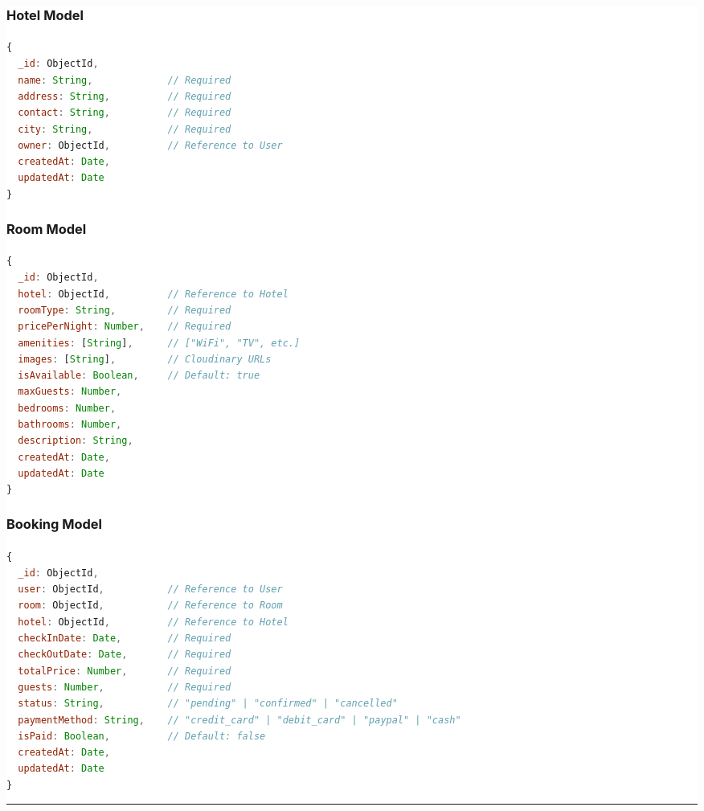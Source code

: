 ### Hotel Model
```javascript
{
  _id: ObjectId,
  name: String,             // Required
  address: String,          // Required
  contact: String,          // Required
  city: String,             // Required
  owner: ObjectId,          // Reference to User
  createdAt: Date,
  updatedAt: Date
}
```

### Room Model
```javascript
{
  _id: ObjectId,
  hotel: ObjectId,          // Reference to Hotel
  roomType: String,         // Required
  pricePerNight: Number,    // Required
  amenities: [String],      // ["WiFi", "TV", etc.]
  images: [String],         // Cloudinary URLs
  isAvailable: Boolean,     // Default: true
  maxGuests: Number,
  bedrooms: Number,
  bathrooms: Number,
  description: String,
  createdAt: Date,
  updatedAt: Date
}
```

### Booking Model
```javascript
{
  _id: ObjectId,
  user: ObjectId,           // Reference to User
  room: ObjectId,           // Reference to Room
  hotel: ObjectId,          // Reference to Hotel
  checkInDate: Date,        // Required
  checkOutDate: Date,       // Required
  totalPrice: Number,       // Required
  guests: Number,           // Required
  status: String,           // "pending" | "confirmed" | "cancelled"
  paymentMethod: String,    // "credit_card" | "debit_card" | "paypal" | "cash"
  isPaid: Boolean,          // Default: false
  createdAt: Date,
  updatedAt: Date
}
```

---
